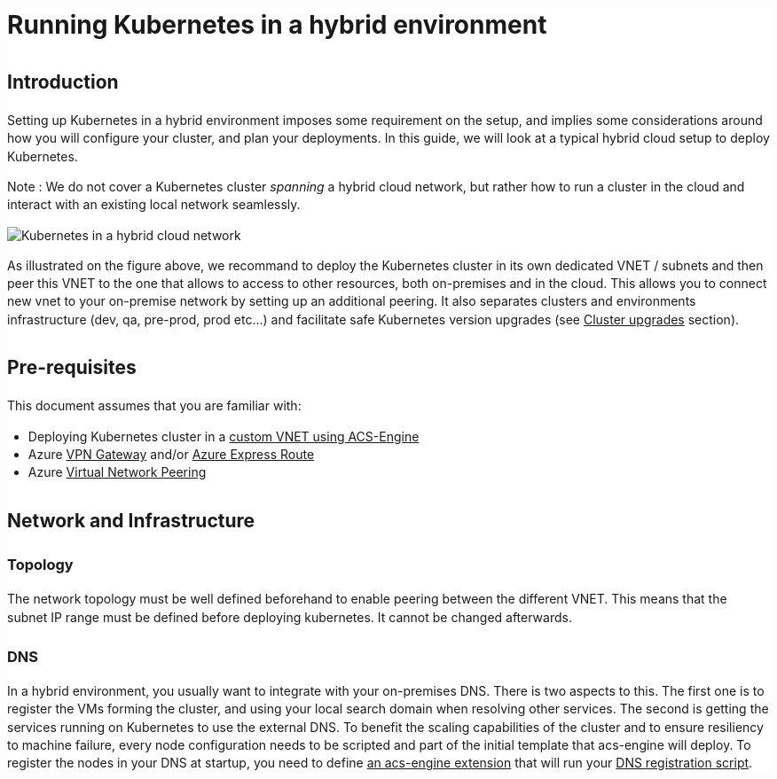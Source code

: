 # Running Kubernetes in a hybrid environment

## Introduction

Setting up Kubernetes in a hybrid environment imposes some requirement on the setup, and implies some considerations around how you will configure your cluster, and plan your deployments. In this guide, we will look at a typical hybrid cloud setup to deploy Kubernetes.

Note : We do not cover a Kubernetes cluster _spanning_ a hybrid cloud network, but rather how to run a cluster in the cloud and interact with an existing local network seamlessly.

![Kubernetes in a hybrid cloud network](../images/kubernetes-hybrid-env.png)

As illustrated on the figure above, we recommand to deploy the Kubernetes cluster in its own dedicated VNET / subnets and then peer this VNET to the one that allows to access to other resources, both on-premises and in the cloud. This allows you to connect new vnet to your on-premise network by setting up an additional peering. It also separates clusters and environments infrastructure (dev, qa, pre-prod, prod etc...) and facilitate safe Kubernetes version upgrades (see [Cluster upgrades](#cluster-upgrades) section).

## Pre-requisites

This document assumes that you are familiar with:

- Deploying Kubernetes cluster in a [custom VNET using ACS-Engine](../../examples/vnet/README.md)
- Azure [VPN Gateway](https://azure.microsoft.com/en-us/services/vpn-gateway/) and/or [Azure Express Route](https://azure.microsoft.com/en-us/services/expressroute/)
- Azure [Virtual Network Peering](https://docs.microsoft.com/en-us/azure/virtual-network/virtual-network-peering-overview)

## Network and Infrastructure

### Topology

The network topology must be well defined beforehand to enable peering between the different VNET. This means that the subnet IP range must be defined before deploying kubernetes. It cannot be changed afterwards.

### DNS

In a hybrid environment, you usually want to integrate with your on-premises DNS. There is two aspects to this. The first one is to register the VMs forming the cluster, and using your local search domain when resolving other services. The second is getting the services running on Kubernetes to use the external DNS.
To benefit the scaling capabilities of the cluster and to ensure resiliency to machine failure, every node configuration needs to be scripted and part of the initial template that acs-engine will deploy. To register the nodes in your DNS at startup, you need to define [an acs-engine extension](../extensions.md) that will run your [DNS registration script](https://github.com/tesharp/acs-engine/blob/register-dns-extension/extensions/register-dns/v1/register-dns.sh).
